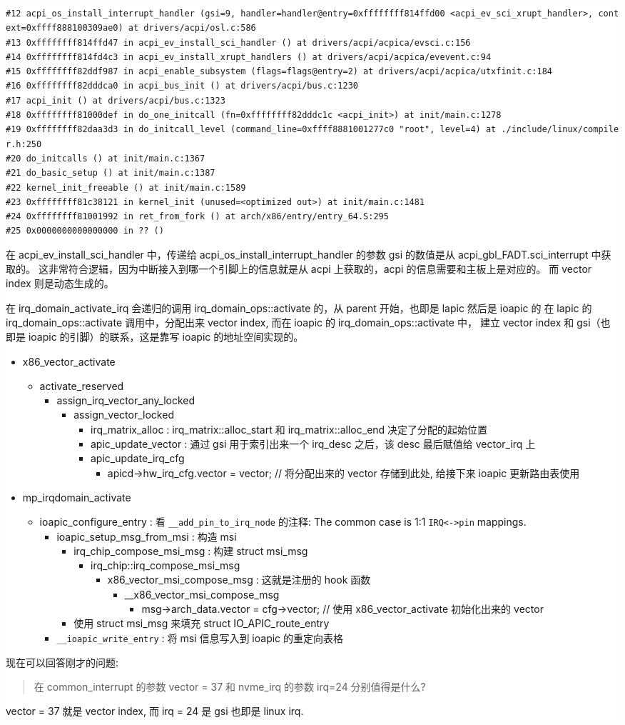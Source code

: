 ```txt
#12 acpi_os_install_interrupt_handler (gsi=9, handler=handler@entry=0xffffffff814ffd00 <acpi_ev_sci_xrupt_handler>, context=0xffff888100309ae0) at drivers/acpi/osl.c:586
#13 0xffffffff814ffd47 in acpi_ev_install_sci_handler () at drivers/acpi/acpica/evsci.c:156
#14 0xffffffff814fd4c3 in acpi_ev_install_xrupt_handlers () at drivers/acpi/acpica/evevent.c:94
#15 0xffffffff82ddf987 in acpi_enable_subsystem (flags=flags@entry=2) at drivers/acpi/acpica/utxfinit.c:184
#16 0xffffffff82dddca0 in acpi_bus_init () at drivers/acpi/bus.c:1230
#17 acpi_init () at drivers/acpi/bus.c:1323
#18 0xffffffff81000def in do_one_initcall (fn=0xffffffff82dddc1c <acpi_init>) at init/main.c:1278
#19 0xffffffff82daa3d3 in do_initcall_level (command_line=0xffff8881001277c0 "root", level=4) at ./include/linux/compiler.h:250
#20 do_initcalls () at init/main.c:1367
#21 do_basic_setup () at init/main.c:1387
#22 kernel_init_freeable () at init/main.c:1589
#23 0xffffffff81c38121 in kernel_init (unused=<optimized out>) at init/main.c:1481
#24 0xffffffff81001992 in ret_from_fork () at arch/x86/entry/entry_64.S:295
#25 0x0000000000000000 in ?? ()
```

在 acpi_ev_install_sci_handler 中，传递给 acpi_os_install_interrupt_handler 的参数 gsi 的数值是从 acpi_gbl_FADT.sci_interrupt 中获取的。
这非常符合逻辑，因为中断接入到哪一个引脚上的信息就是从 acpi 上获取的，acpi 的信息需要和主板上是对应的。
而 vector index 则是动态生成的。

在 irq_domain_activate_irq 会递归的调用 irq_domain_ops::activate 的，从 parent 开始，也即是 lapic 然后是 ioapic 的
在 lapic 的 irq_domain_ops::activate 调用中，分配出来 vector index, 而在 ioapic 的 irq_domain_ops::activate 中，
建立 vector index 和 gsi（也即是 ioapic 的引脚）的联系，这是靠写 ioapic 的地址空间实现的。

- x86_vector_activate
  - activate_reserved
    - assign_irq_vector_any_locked
      - assign_vector_locked
        - irq_matrix_alloc : irq_matrix::alloc_start 和 irq_matrix::alloc_end 决定了分配的起始位置
        - apic_update_vector :  通过 gsi 用于索引出来一个 irq_desc 之后，该 desc 最后赋值给 vector_irq 上
        - apic_update_irq_cfg
          - apicd->hw_irq_cfg.vector = vector; // 将分配出来的 vector 存储到此处, 给接下来 ioapic 更新路由表使用

- mp_irqdomain_activate
  - ioapic_configure_entry : 看 `__add_pin_to_irq_node` 的注释: The common case is 1:1 `IRQ<->pin` mappings.
      - ioapic_setup_msg_from_msi : 构造 msi
          - irq_chip_compose_msi_msg :  构建 struct msi_msg
              - irq_chip::irq_compose_msi_msg
                - x86_vector_msi_compose_msg  : 这就是注册的 hook 函数
                  - __x86_vector_msi_compose_msg
                    - msg->arch_data.vector = cfg->vector; // 使用 x86_vector_activate 初始化出来的 vector
          - 使用 struct msi_msg 来填充 struct IO_APIC_route_entry
      - `__ioapic_write_entry` : 将 msi 信息写入到 ioapic 的重定向表格

现在可以回答刚才的问题:
> 在 common_interrupt 的参数 vector = 37 和 nvme_irq 的参数 irq=24 分别值得是什么?

vector = 37 就是 vector index, 而  irq = 24 是 gsi 也即是 linux irq.
